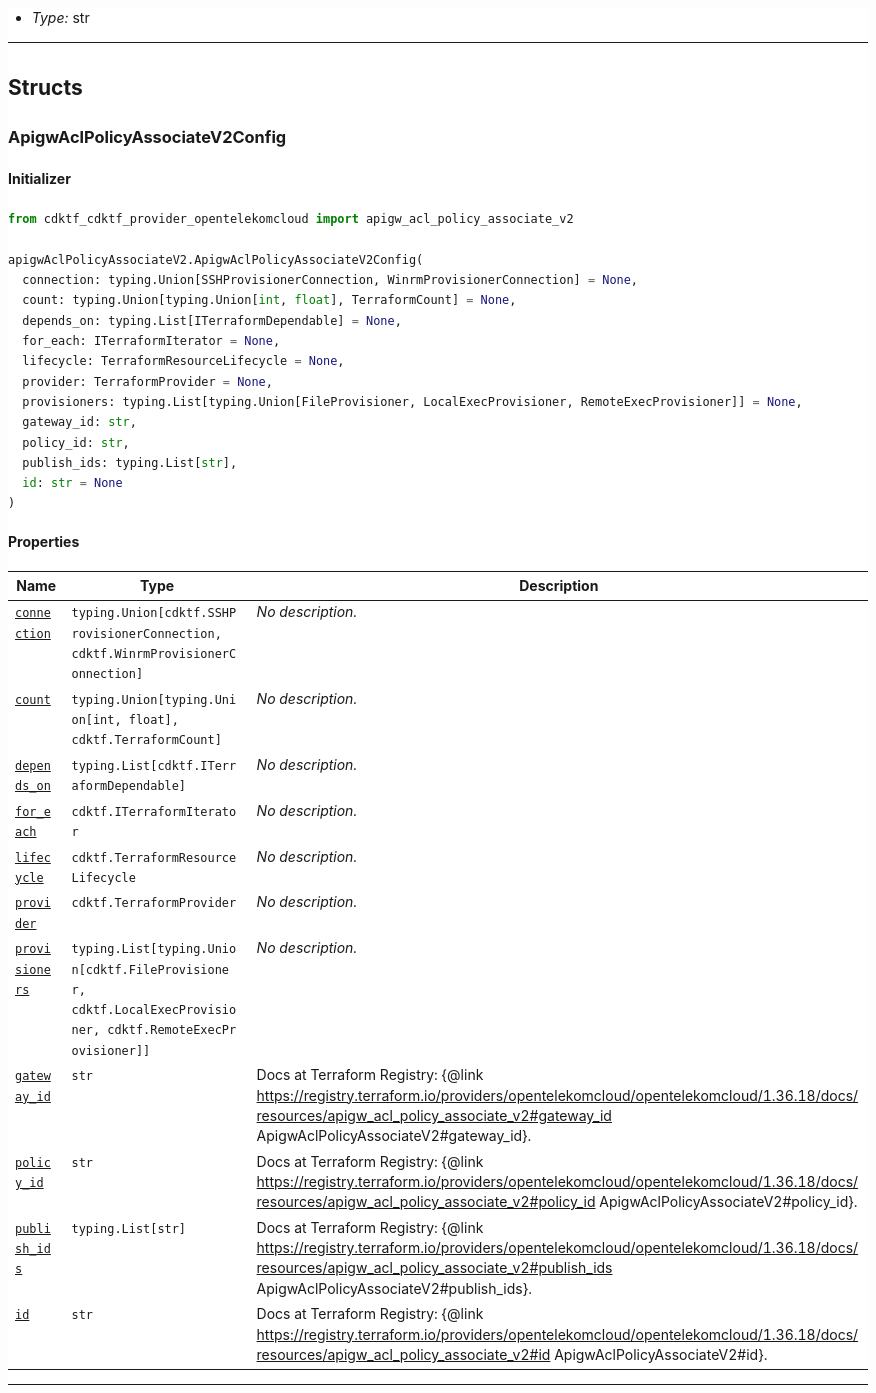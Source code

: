 - *Type:* str

---

## Structs <a name="Structs" id="Structs"></a>

### ApigwAclPolicyAssociateV2Config <a name="ApigwAclPolicyAssociateV2Config" id="@cdktf/provider-opentelekomcloud.apigwAclPolicyAssociateV2.ApigwAclPolicyAssociateV2Config"></a>

#### Initializer <a name="Initializer" id="@cdktf/provider-opentelekomcloud.apigwAclPolicyAssociateV2.ApigwAclPolicyAssociateV2Config.Initializer"></a>

```python
from cdktf_cdktf_provider_opentelekomcloud import apigw_acl_policy_associate_v2

apigwAclPolicyAssociateV2.ApigwAclPolicyAssociateV2Config(
  connection: typing.Union[SSHProvisionerConnection, WinrmProvisionerConnection] = None,
  count: typing.Union[typing.Union[int, float], TerraformCount] = None,
  depends_on: typing.List[ITerraformDependable] = None,
  for_each: ITerraformIterator = None,
  lifecycle: TerraformResourceLifecycle = None,
  provider: TerraformProvider = None,
  provisioners: typing.List[typing.Union[FileProvisioner, LocalExecProvisioner, RemoteExecProvisioner]] = None,
  gateway_id: str,
  policy_id: str,
  publish_ids: typing.List[str],
  id: str = None
)
```

#### Properties <a name="Properties" id="Properties"></a>

| **Name** | **Type** | **Description** |
| --- | --- | --- |
| <code><a href="#@cdktf/provider-opentelekomcloud.apigwAclPolicyAssociateV2.ApigwAclPolicyAssociateV2Config.property.connection">connection</a></code> | <code>typing.Union[cdktf.SSHProvisionerConnection, cdktf.WinrmProvisionerConnection]</code> | *No description.* |
| <code><a href="#@cdktf/provider-opentelekomcloud.apigwAclPolicyAssociateV2.ApigwAclPolicyAssociateV2Config.property.count">count</a></code> | <code>typing.Union[typing.Union[int, float], cdktf.TerraformCount]</code> | *No description.* |
| <code><a href="#@cdktf/provider-opentelekomcloud.apigwAclPolicyAssociateV2.ApigwAclPolicyAssociateV2Config.property.dependsOn">depends_on</a></code> | <code>typing.List[cdktf.ITerraformDependable]</code> | *No description.* |
| <code><a href="#@cdktf/provider-opentelekomcloud.apigwAclPolicyAssociateV2.ApigwAclPolicyAssociateV2Config.property.forEach">for_each</a></code> | <code>cdktf.ITerraformIterator</code> | *No description.* |
| <code><a href="#@cdktf/provider-opentelekomcloud.apigwAclPolicyAssociateV2.ApigwAclPolicyAssociateV2Config.property.lifecycle">lifecycle</a></code> | <code>cdktf.TerraformResourceLifecycle</code> | *No description.* |
| <code><a href="#@cdktf/provider-opentelekomcloud.apigwAclPolicyAssociateV2.ApigwAclPolicyAssociateV2Config.property.provider">provider</a></code> | <code>cdktf.TerraformProvider</code> | *No description.* |
| <code><a href="#@cdktf/provider-opentelekomcloud.apigwAclPolicyAssociateV2.ApigwAclPolicyAssociateV2Config.property.provisioners">provisioners</a></code> | <code>typing.List[typing.Union[cdktf.FileProvisioner, cdktf.LocalExecProvisioner, cdktf.RemoteExecProvisioner]]</code> | *No description.* |
| <code><a href="#@cdktf/provider-opentelekomcloud.apigwAclPolicyAssociateV2.ApigwAclPolicyAssociateV2Config.property.gatewayId">gateway_id</a></code> | <code>str</code> | Docs at Terraform Registry: {@link https://registry.terraform.io/providers/opentelekomcloud/opentelekomcloud/1.36.18/docs/resources/apigw_acl_policy_associate_v2#gateway_id ApigwAclPolicyAssociateV2#gateway_id}. |
| <code><a href="#@cdktf/provider-opentelekomcloud.apigwAclPolicyAssociateV2.ApigwAclPolicyAssociateV2Config.property.policyId">policy_id</a></code> | <code>str</code> | Docs at Terraform Registry: {@link https://registry.terraform.io/providers/opentelekomcloud/opentelekomcloud/1.36.18/docs/resources/apigw_acl_policy_associate_v2#policy_id ApigwAclPolicyAssociateV2#policy_id}. |
| <code><a href="#@cdktf/provider-opentelekomcloud.apigwAclPolicyAssociateV2.ApigwAclPolicyAssociateV2Config.property.publishIds">publish_ids</a></code> | <code>typing.List[str]</code> | Docs at Terraform Registry: {@link https://registry.terraform.io/providers/opentelekomcloud/opentelekomcloud/1.36.18/docs/resources/apigw_acl_policy_associate_v2#publish_ids ApigwAclPolicyAssociateV2#publish_ids}. |
| <code><a href="#@cdktf/provider-opentelekomcloud.apigwAclPolicyAssociateV2.ApigwAclPolicyAssociateV2Config.property.id">id</a></code> | <code>str</code> | Docs at Terraform Registry: {@link https://registry.terraform.io/providers/opentelekomcloud/opentelekomcloud/1.36.18/docs/resources/apigw_acl_policy_associate_v2#id ApigwAclPolicyAssociateV2#id}. |

---